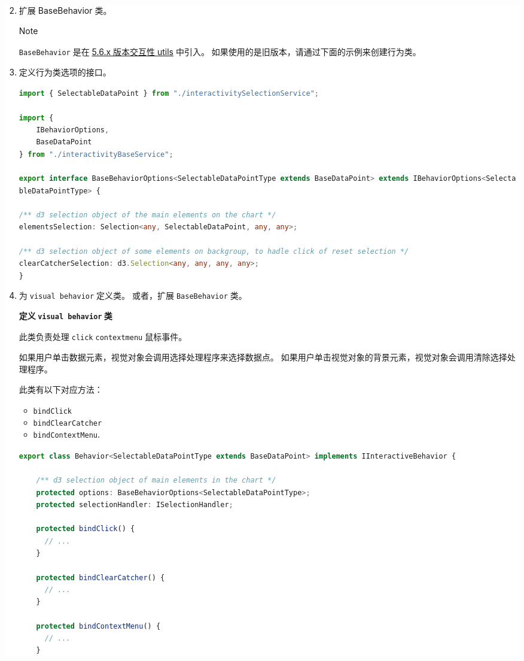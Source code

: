 2. 扩展 BaseBehavior 类。

    > [!NOTE]
    > `BaseBehavior` 是在 [5.6.x 版本交互性 utils](https://www.npmjs.com/package/powerbi-visuals-utils-interactivityutils/v/5.6.0) 中引入。 如果使用的是旧版本，请通过下面的示例来创建行为类。

3. 定义行为类选项的接口。

    ```typescript
    import { SelectableDataPoint } from "./interactivitySelectionService";

    import {
        IBehaviorOptions,
        BaseDataPoint
    } from "./interactivityBaseService";

    export interface BaseBehaviorOptions<SelectableDataPointType extends BaseDataPoint> extends IBehaviorOptions<SelectableDataPointType> {

    /** d3 selection object of the main elements on the chart */
    elementsSelection: Selection<any, SelectableDataPoint, any, any>;

    /** d3 selection object of some elements on backgroup, to hadle click of reset selection */
    clearCatcherSelection: d3.Selection<any, any, any, any>;
    }
    ```

4. 为 `visual behavior` 定义类。 或者，扩展 `BaseBehavior` 类。

    **定义 `visual behavior` 类**

    此类负责处理 `click` `contextmenu` 鼠标事件。

    如果用户单击数据元素，视觉对象会调用选择处理程序来选择数据点。 如果用户单击视觉对象的背景元素，视觉对象会调用清除选择处理程序。

    此类有以下对应方法：
    * `bindClick`
    * `bindClearCatcher`
    * `bindContextMenu`.

    ```typescript
    export class Behavior<SelectableDataPointType extends BaseDataPoint> implements IInteractiveBehavior {

        /** d3 selection object of main elements in the chart */
        protected options: BaseBehaviorOptions<SelectableDataPointType>;
        protected selectionHandler: ISelectionHandler;
    
        protected bindClick() {
          // ...
        }
    
        protected bindClearCatcher() {
          // ...
        }
    
        protected bindContextMenu() {
          // ...
        }
    